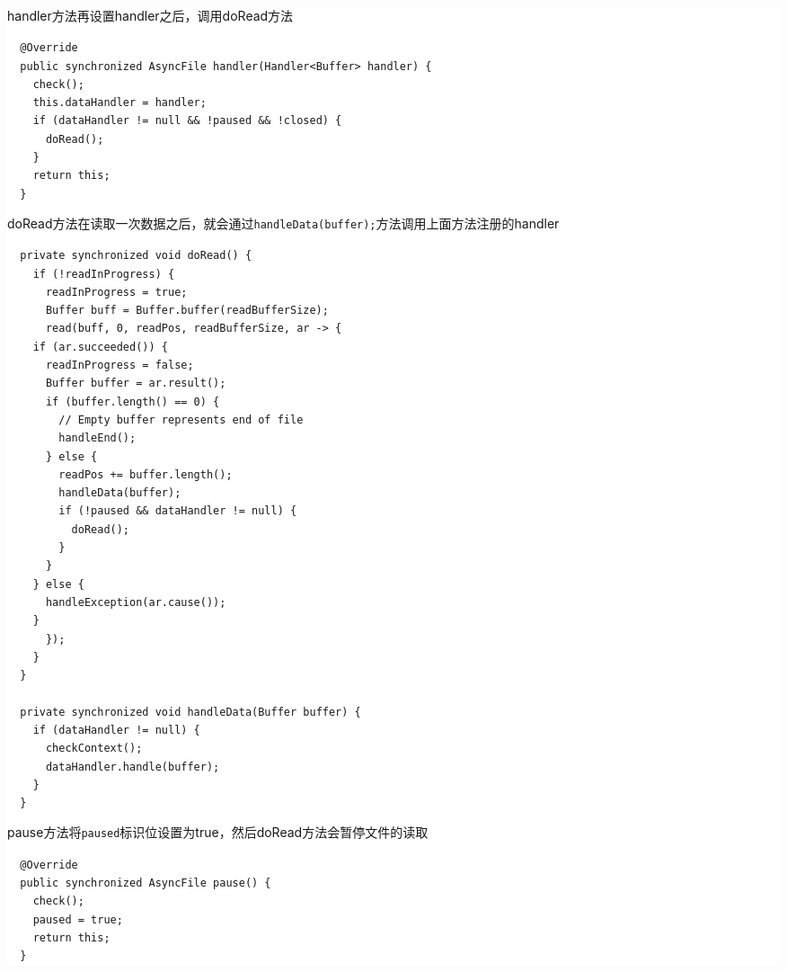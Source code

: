 handler方法再设置handler之后，调用doRead方法

	  @Override
	  public synchronized AsyncFile handler(Handler<Buffer> handler) {
	    check();
	    this.dataHandler = handler;
	    if (dataHandler != null && !paused && !closed) {
	      doRead();
	    }
	    return this;
	  }

doRead方法在读取一次数据之后，就会通过`handleData(buffer);`方法调用上面方法注册的handler

	  private synchronized void doRead() {
	    if (!readInProgress) {
	      readInProgress = true;
	      Buffer buff = Buffer.buffer(readBufferSize);
	      read(buff, 0, readPos, readBufferSize, ar -> {
		if (ar.succeeded()) {
		  readInProgress = false;
		  Buffer buffer = ar.result();
		  if (buffer.length() == 0) {
		    // Empty buffer represents end of file
		    handleEnd();
		  } else {
		    readPos += buffer.length();
		    handleData(buffer);
		    if (!paused && dataHandler != null) {
		      doRead();
		    }
		  }
		} else {
		  handleException(ar.cause());
		}
	      });
	    }
	  }

	  private synchronized void handleData(Buffer buffer) {
	    if (dataHandler != null) {
	      checkContext();
	      dataHandler.handle(buffer);
	    }
	  }

pause方法将`paused`标识位设置为true，然后doRead方法会暂停文件的读取

	  @Override
	  public synchronized AsyncFile pause() {
	    check();
	    paused = true;
	    return this;
	  }
  	